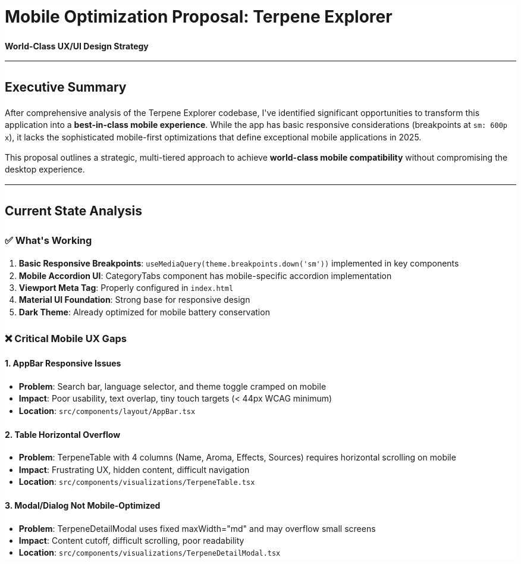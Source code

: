 # Mobile Optimization Proposal: Terpene Explorer

**World-Class UX/UI Design Strategy**

---

## Executive Summary

After comprehensive analysis of the Terpene Explorer codebase, I've identified significant opportunities to transform this application into
a **best-in-class mobile experience**. While the app has basic responsive considerations (breakpoints at `sm: 600px`), it lacks the
sophisticated mobile-first optimizations that define exceptional mobile applications in 2025.

This proposal outlines a strategic, multi-tiered approach to achieve **world-class mobile compatibility** without compromising the desktop
experience.

---

## Current State Analysis

### ✅ What's Working

1. **Basic Responsive Breakpoints**: `useMediaQuery(theme.breakpoints.down('sm'))` implemented in key components
2. **Mobile Accordion UI**: CategoryTabs component has mobile-specific accordion implementation
3. **Viewport Meta Tag**: Properly configured in `index.html`
4. **Material UI Foundation**: Strong base for responsive design
5. **Dark Theme**: Already optimized for mobile battery conservation

### ❌ Critical Mobile UX Gaps

#### 1. **AppBar Responsive Issues**

- **Problem**: Search bar, language selector, and theme toggle cramped on mobile
- **Impact**: Poor usability, text overlap, tiny touch targets (< 44px WCAG minimum)
- **Location**: `src/components/layout/AppBar.tsx`

#### 2. **Table Horizontal Overflow**

- **Problem**: TerpeneTable with 4 columns (Name, Aroma, Effects, Sources) requires horizontal scrolling on mobile
- **Impact**: Frustrating UX, hidden content, difficult navigation
- **Location**: `src/components/visualizations/TerpeneTable.tsx`

#### 3. **Modal/Dialog Not Mobile-Optimized**

- **Problem**: TerpeneDetailModal uses fixed maxWidth="md" and may overflow small screens
- **Impact**: Content cutoff, difficult scrolling, poor readability
- **Location**: `src/components/visualizations/TerpeneDetailModal.tsx`

